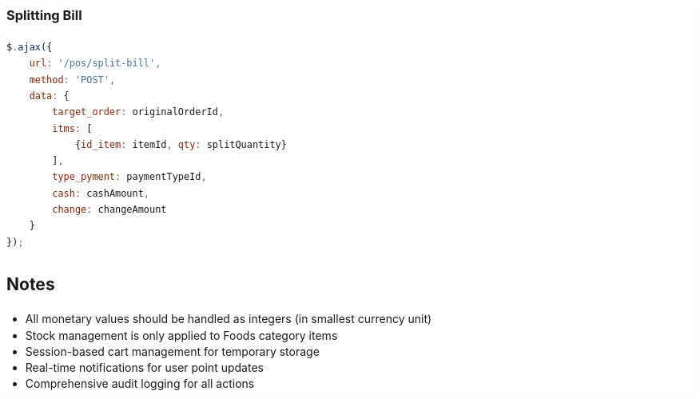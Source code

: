 ### Splitting Bill
```javascript
$.ajax({
    url: '/pos/split-bill',
    method: 'POST',
    data: {
        target_order: originalOrderId,
        itms: [
            {id_item: itemId, qty: splitQuantity}
        ],
        type_pyment: paymentTypeId,
        cash: cashAmount,
        change: changeAmount
    }
});
```

## Notes

- All monetary values should be handled as integers (in smallest currency unit)
- Stock management is only applied to Foods category items
- Session-based cart management for temporary storage
- Real-time notifications for user point updates
- Comprehensive audit logging for all actions